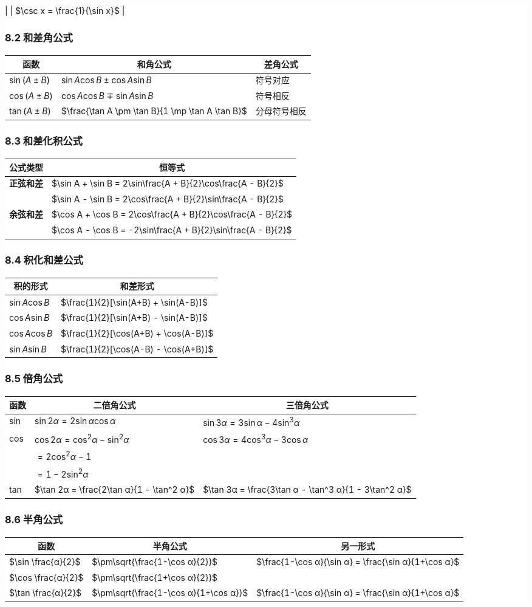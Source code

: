 | | $\csc x = \frac{1}{\sin x}$ |

### 8.2 和差角公式

| 函数 | 和角公式 | 差角公式 |
|------|----------|----------|
| $\sin(A \pm B)$ | $\sin A \cos B \pm \cos A \sin B$ | 符号对应 |
| $\cos(A \pm B)$ | $\cos A \cos B \mp \sin A \sin B$ | 符号相反 |
| $\tan(A \pm B)$ | $\frac{\tan A \pm \tan B}{1 \mp \tan A \tan B}$ | 分母符号相反 |

### 8.3 和差化积公式

| 公式类型 | 恒等式 |
|---------|--------|
| **正弦和差** | $\sin A + \sin B = 2\sin\frac{A + B}{2}\cos\frac{A - B}{2}$ |
| | $\sin A - \sin B = 2\cos\frac{A + B}{2}\sin\frac{A - B}{2}$ |
| **余弦和差** | $\cos A + \cos B = 2\cos\frac{A + B}{2}\cos\frac{A - B}{2}$ |
| | $\cos A - \cos B = -2\sin\frac{A + B}{2}\sin\frac{A - B}{2}$ |

### 8.4 积化和差公式

| 积的形式 | 和差形式 |
|---------|----------|
| $\sin A \cos B$ | $\frac{1}{2}[\sin(A+B) + \sin(A-B)]$ |
| $\cos A \sin B$ | $\frac{1}{2}[\sin(A+B) - \sin(A-B)]$ |
| $\cos A \cos B$ | $\frac{1}{2}[\cos(A+B) + \cos(A-B)]$ |
| $\sin A \sin B$ | $\frac{1}{2}[\cos(A-B) - \cos(A+B)]$ |

### 8.5 倍角公式

| 函数 | 二倍角公式 | 三倍角公式 |
|------|------------|------------|
| $\sin$ | $\sin 2α = 2\sin α\cos α$ | $\sin 3α = 3\sin α - 4\sin^3 α$ |
| $\cos$ | $\cos 2α = \cos^2 α - \sin^2 α$ | $\cos 3α = 4\cos^3 α - 3\cos α$ |
| | $= 2\cos^2 α - 1$ | |
| | $= 1 - 2\sin^2 α$ | |
| $\tan$ | $\tan 2α = \frac{2\tan α}{1 - \tan^2 α}$ | $\tan 3α = \frac{3\tan α - \tan^3 α}{1 - 3\tan^2 α}$ |

### 8.6 半角公式

| 函数 | 半角公式 | 另一形式 |
|------|----------|----------|
| $\sin \frac{α}{2}$ | $\pm\sqrt{\frac{1-\cos α}{2}}$ | $\frac{1-\cos α}{\sin α} = \frac{\sin α}{1+\cos α}$ |
| $\cos \frac{α}{2}$ | $\pm\sqrt{\frac{1+\cos α}{2}}$ | |
| $\tan \frac{α}{2}$ | $\pm\sqrt{\frac{1-\cos α}{1+\cos α}}$ | $\frac{1-\cos α}{\sin α} = \frac{\sin α}{1+\cos α}$ |

